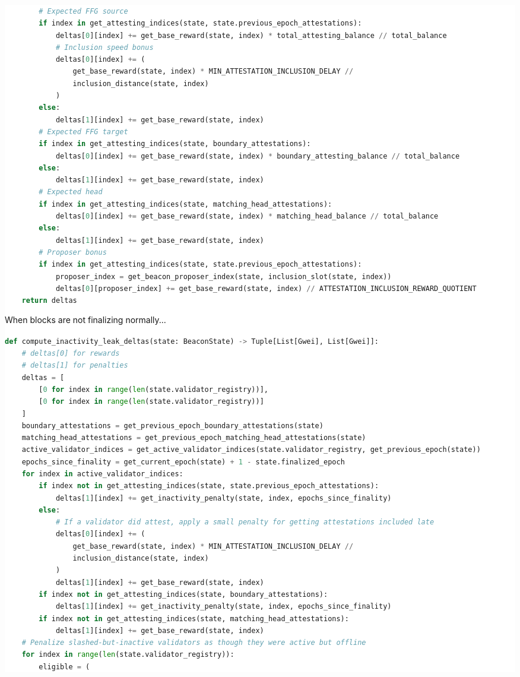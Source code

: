 ```python
        # Expected FFG source
        if index in get_attesting_indices(state, state.previous_epoch_attestations):
            deltas[0][index] += get_base_reward(state, index) * total_attesting_balance // total_balance
            # Inclusion speed bonus
            deltas[0][index] += (
                get_base_reward(state, index) * MIN_ATTESTATION_INCLUSION_DELAY //
                inclusion_distance(state, index)
            )
        else:
            deltas[1][index] += get_base_reward(state, index)
        # Expected FFG target
        if index in get_attesting_indices(state, boundary_attestations):
            deltas[0][index] += get_base_reward(state, index) * boundary_attesting_balance // total_balance
        else:
            deltas[1][index] += get_base_reward(state, index)
        # Expected head
        if index in get_attesting_indices(state, matching_head_attestations):
            deltas[0][index] += get_base_reward(state, index) * matching_head_balance // total_balance
        else:
            deltas[1][index] += get_base_reward(state, index)
        # Proposer bonus
        if index in get_attesting_indices(state, state.previous_epoch_attestations):
            proposer_index = get_beacon_proposer_index(state, inclusion_slot(state, index))
            deltas[0][proposer_index] += get_base_reward(state, index) // ATTESTATION_INCLUSION_REWARD_QUOTIENT
    return deltas
```

When blocks are not finalizing normally...

```python
def compute_inactivity_leak_deltas(state: BeaconState) -> Tuple[List[Gwei], List[Gwei]]:
    # deltas[0] for rewards
    # deltas[1] for penalties
    deltas = [
        [0 for index in range(len(state.validator_registry))],
        [0 for index in range(len(state.validator_registry))]
    ]
    boundary_attestations = get_previous_epoch_boundary_attestations(state)
    matching_head_attestations = get_previous_epoch_matching_head_attestations(state)
    active_validator_indices = get_active_validator_indices(state.validator_registry, get_previous_epoch(state))
    epochs_since_finality = get_current_epoch(state) + 1 - state.finalized_epoch
    for index in active_validator_indices:
        if index not in get_attesting_indices(state, state.previous_epoch_attestations):
            deltas[1][index] += get_inactivity_penalty(state, index, epochs_since_finality)
        else:
            # If a validator did attest, apply a small penalty for getting attestations included late
            deltas[0][index] += (
                get_base_reward(state, index) * MIN_ATTESTATION_INCLUSION_DELAY //
                inclusion_distance(state, index)
            )
            deltas[1][index] += get_base_reward(state, index)
        if index not in get_attesting_indices(state, boundary_attestations):
            deltas[1][index] += get_inactivity_penalty(state, index, epochs_since_finality)
        if index not in get_attesting_indices(state, matching_head_attestations):
            deltas[1][index] += get_base_reward(state, index)
    # Penalize slashed-but-inactive validators as though they were active but offline
    for index in range(len(state.validator_registry)):
        eligible = (
```